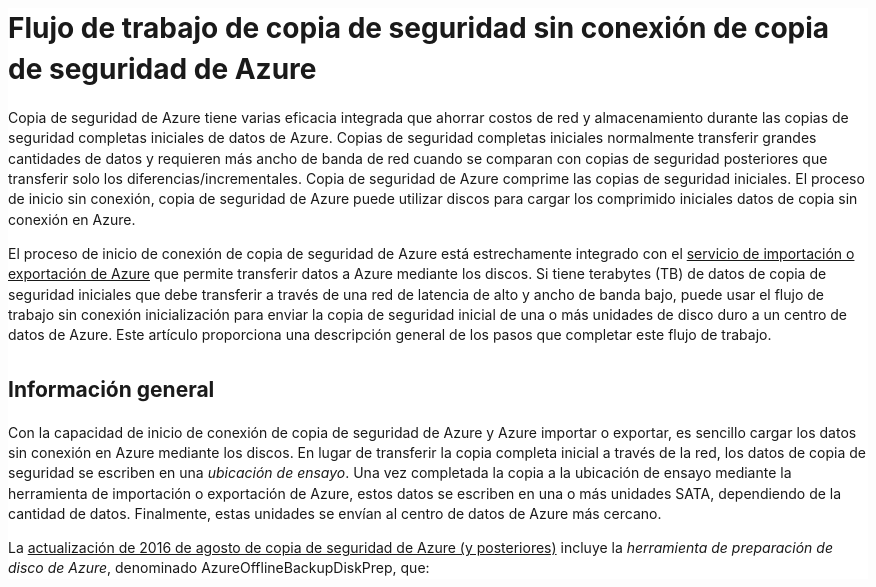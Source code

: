 <properties
   pageTitle="Copia de seguridad de Azure: copia de seguridad sin conexión o inicialización inicial mediante el servicio de importación o exportación de Azure | Microsoft Azure"
   description="Obtenga información sobre cómo copia de seguridad de Azure le permite enviar datos fuera de la red mediante el servicio de importación o exportación de Azure. En este artículo se explica la inicialización sin conexión de los datos de copia de seguridad iniciales mediante el servicio de Azure importar exportar."
   services="backup"
   documentationCenter=""
   authors="saurabhsensharma"
   manager="shivamg"
   editor=""/>
<tags
   ms.service="backup"
   ms.devlang="na"
   ms.topic="article"
   ms.tgt_pltfrm="na"
   ms.workload="storage-backup-recovery"
   ms.date="08/16/2016"
   ms.author="jimpark;saurabhsensharma;nkolli;trinadhk"/>

# <a name="offline-backup-workflow-in-azure-backup"></a>Flujo de trabajo de copia de seguridad sin conexión de copia de seguridad de Azure
Copia de seguridad de Azure tiene varias eficacia integrada que ahorrar costos de red y almacenamiento durante las copias de seguridad completas iniciales de datos de Azure. Copias de seguridad completas iniciales normalmente transferir grandes cantidades de datos y requieren más ancho de banda de red cuando se comparan con copias de seguridad posteriores que transferir solo los diferencias/incrementales. Copia de seguridad de Azure comprime las copias de seguridad iniciales. El proceso de inicio sin conexión, copia de seguridad de Azure puede utilizar discos para cargar los comprimido iniciales datos de copia sin conexión en Azure.  

El proceso de inicio de conexión de copia de seguridad de Azure está estrechamente integrado con el [servicio de importación o exportación de Azure](../storage/storage-import-export-service.md) que permite transferir datos a Azure mediante los discos. Si tiene terabytes (TB) de datos de copia de seguridad iniciales que debe transferir a través de una red de latencia de alto y ancho de banda bajo, puede usar el flujo de trabajo sin conexión inicialización para enviar la copia de seguridad inicial de una o más unidades de disco duro a un centro de datos de Azure. Este artículo proporciona una descripción general de los pasos que completar este flujo de trabajo.

## <a name="overview"></a>Información general

Con la capacidad de inicio de conexión de copia de seguridad de Azure y Azure importar o exportar, es sencillo cargar los datos sin conexión en Azure mediante los discos. En lugar de transferir la copia completa inicial a través de la red, los datos de copia de seguridad se escriben en una *ubicación de ensayo*. Una vez completada la copia a la ubicación de ensayo mediante la herramienta de importación o exportación de Azure, estos datos se escriben en una o más unidades SATA, dependiendo de la cantidad de datos. Finalmente, estas unidades se envían al centro de datos de Azure más cercano.

La [actualización de 2016 de agosto de copia de seguridad de Azure (y posteriores)](http://go.microsoft.com/fwlink/?LinkID=229525) incluye la *herramienta de preparación de disco de Azure*, denominado AzureOfflineBackupDiskPrep, que:
